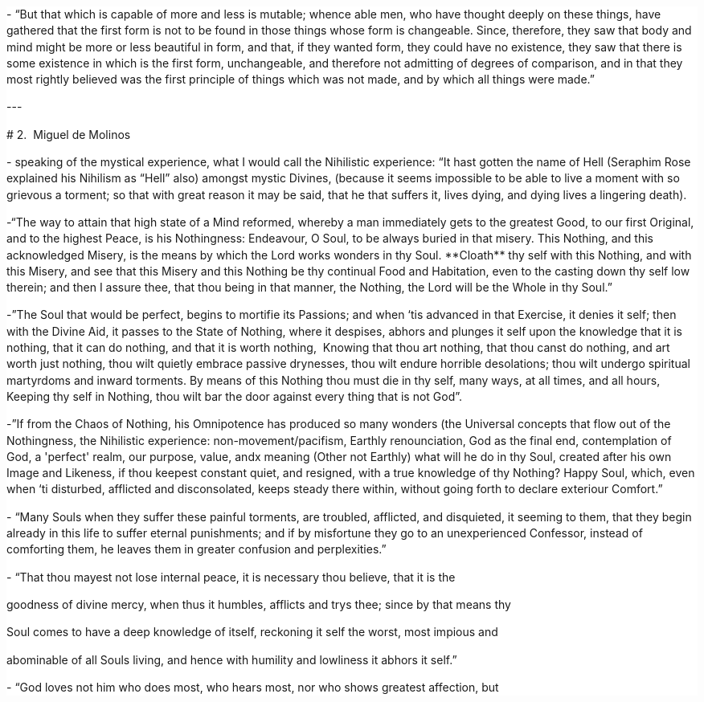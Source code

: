 \- “But that which is capable of more and less is mutable; whence able men, who have thought deeply on these things, have gathered that the first form is not to be found in those things whose form is changeable. Since, therefore, they saw that body and mind might be more or less beautiful in form, and that, if they wanted form, they could have no existence, they saw that there is some existence in which is the first form, unchangeable, and therefore not admitting of degrees of comparison, and in that they most rightly believed was the first principle of things which was not made, and by which all things were made.”  
  
\---  
  
\# 2.  Miguel de Molinos  
  
\- speaking of the mystical experience, what I would call the Nihilistic experience: “It hast gotten the name of Hell (Seraphim Rose explained his Nihilism as “Hell” also) amongst mystic Divines, (because it seems impossible to be able to live a moment with so grievous a torment; so that with great reason it may be said, that he that suffers it, lives dying, and dying lives a lingering death).  
  
\-“The way to attain that high state of a Mind reformed, whereby a man immediately gets to the greatest Good, to our first Original, and to the highest Peace, is his Nothingness: Endeavour, O Soul, to be always buried in that misery. This Nothing, and this acknowledged Misery, is the means by which the Lord works wonders in thy Soul. \*\*Cloath\*\* thy self with this Nothing, and with this Misery, and see that this Misery and this Nothing be thy continual Food and Habitation, even to the casting down thy self low therein; and then I assure thee, that thou being in that manner, the Nothing, the Lord will be the Whole in thy Soul.”  
  
\-”The Soul that would be perfect, begins to mortifie its Passions; and when ‘tis advanced in that Exercise, it denies it self; then with the Divine Aid, it passes to the State of Nothing, where it despises, abhors and plunges it self upon the knowledge that it is nothing, that it can do nothing, and that it is worth nothing,  Knowing that thou art nothing, that thou canst do nothing, and art worth just nothing, thou wilt quietly embrace passive drynesses, thou wilt endure horrible desolations; thou wilt undergo spiritual martyrdoms and inward torments. By means of this Nothing thou must die in thy self, many ways, at all times, and all hours, Keeping thy self in Nothing, thou wilt bar the door against every thing that is not God”.  
  
\-”If from the Chaos of Nothing, his Omnipotence has produced so many wonders (the Universal concepts that flow out of the Nothingness, the Nihilistic experience: non-movement/pacifism, Earthly renounciation, God as the final end, contemplation of God, a 'perfect' realm, our purpose, value, andx meaning (Other not Earthly) what will he do in thy Soul, created after his own Image and Likeness, if thou keepest constant quiet, and resigned, with a true knowledge of thy Nothing? Happy Soul, which, even when ‘ti disturbed, afflicted and disconsolated, keeps steady there within, without going forth to declare exteriour Comfort.”  
  
\- “Many Souls when they suffer these painful torments, are troubled, afflicted, and disquieted, it seeming to them, that they begin already in this life to suffer eternal punishments; and if by misfortune they go to an unexperienced Confessor, instead of comforting them, he leaves them in greater confusion and perplexities.”  
  
\- “That thou mayest not lose internal peace, it is necessary thou believe, that it is the  
  
goodness of divine mercy, when thus it humbles, afflicts and trys thee; since by that means thy  
  
Soul comes to have a deep knowledge of itself, reckoning it self the worst, most impious and  
  
abominable of all Souls living, and hence with humility and lowliness it abhors it self.”  
  
\- “God loves not him who does most, who hears most, nor who shows greatest affection, but  
  